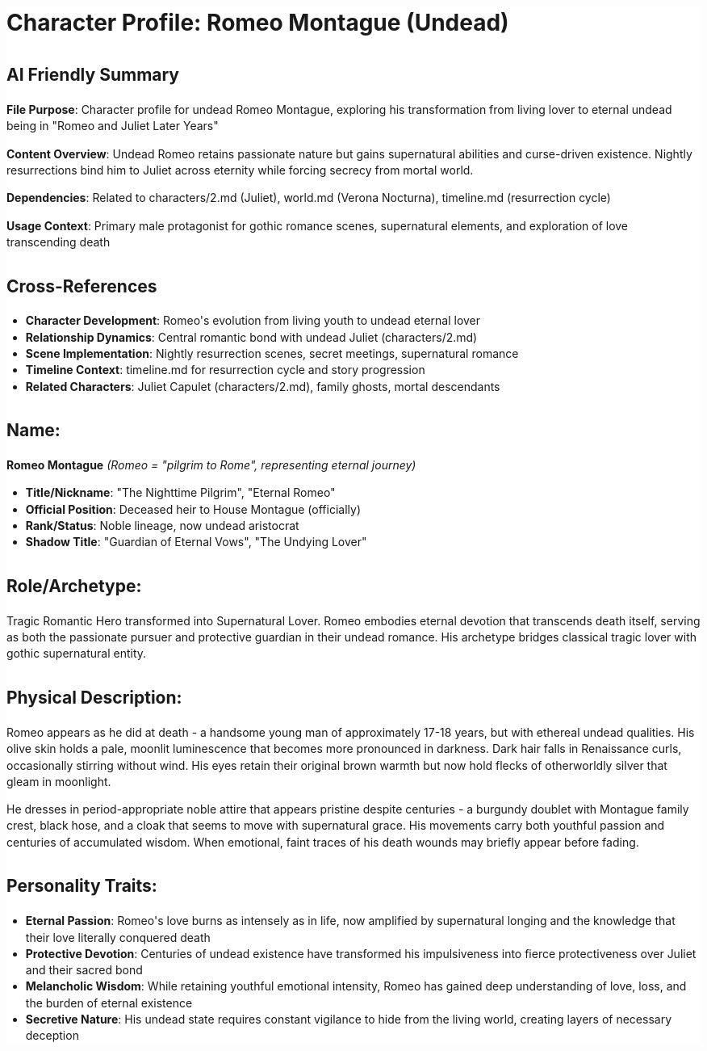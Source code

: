 # Character Profile: Romeo Montague (Undead)

## AI Friendly Summary
**File Purpose**: Character profile for undead Romeo Montague, exploring his transformation from living lover to eternal undead being in "Romeo and Juliet Later Years"

**Content Overview**: Undead Romeo retains passionate nature but gains supernatural abilities and curse-driven existence. Nightly resurrections bind him to Juliet across eternity while forcing secrecy from mortal world.

**Dependencies**: Related to characters/2.md (Juliet), world.md (Verona Nocturna), timeline.md (resurrection cycle)

**Usage Context**: Primary male protagonist for gothic romance scenes, supernatural elements, and exploration of love transcending death

## Cross-References
- **Character Development**: Romeo's evolution from living youth to undead eternal lover
- **Relationship Dynamics**: Central romantic bond with undead Juliet (characters/2.md)
- **Scene Implementation**: Nightly resurrection scenes, secret meetings, supernatural romance
- **Timeline Context**: timeline.md for resurrection cycle and story progression
- **Related Characters**: Juliet Capulet (characters/2.md), family ghosts, mortal descendants

## Name:
**Romeo Montague** *(Romeo = "pilgrim to Rome", representing eternal journey)*
- **Title/Nickname**: "The Nighttime Pilgrim", "Eternal Romeo"
- **Official Position**: Deceased heir to House Montague (officially)
- **Rank/Status**: Noble lineage, now undead aristocrat
- **Shadow Title**: "Guardian of Eternal Vows", "The Undying Lover"

## Role/Archetype:
Tragic Romantic Hero transformed into Supernatural Lover. Romeo embodies eternal devotion that transcends death itself, serving as both the passionate pursuer and protective guardian in their undead romance. His archetype bridges classical tragic lover with gothic supernatural entity.

## Physical Description:
Romeo appears as he did at death - a handsome young man of approximately 17-18 years, but with ethereal undead qualities. His olive skin holds a pale, moonlit luminescence that becomes more pronounced in darkness. Dark hair falls in Renaissance curls, occasionally stirring without wind. His eyes retain their original brown warmth but now hold flecks of otherworldly silver that gleam in moonlight. 

He dresses in period-appropriate noble attire that appears pristine despite centuries - a burgundy doublet with Montague family crest, black hose, and a cloak that seems to move with supernatural grace. His movements carry both youthful passion and centuries of accumulated wisdom. When emotional, faint traces of his death wounds may briefly appear before fading.

## Personality Traits:
- **Eternal Passion**: Romeo's love burns as intensely as in life, now amplified by supernatural longing and the knowledge that their love literally conquered death
- **Protective Devotion**: Centuries of undead existence have transformed his impulsiveness into fierce protectiveness over Juliet and their sacred bond
- **Melancholic Wisdom**: While retaining youthful emotional intensity, Romeo has gained deep understanding of love, loss, and the burden of eternal existence
- **Secretive Nature**: His undead state requires constant vigilance to hide from the living world, creating layers of necessary deception
